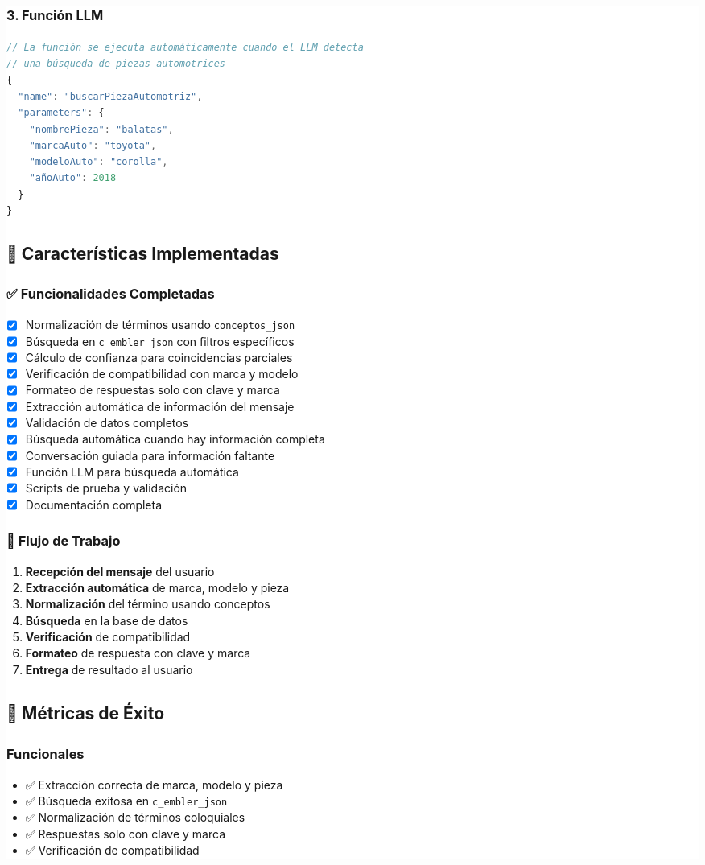 ### **3. Función LLM**
```typescript
// La función se ejecuta automáticamente cuando el LLM detecta
// una búsqueda de piezas automotrices
{
  "name": "buscarPiezaAutomotriz",
  "parameters": {
    "nombrePieza": "balatas",
    "marcaAuto": "toyota",
    "modeloAuto": "corolla",
    "añoAuto": 2018
  }
}
```

## 🎯 Características Implementadas

### ✅ **Funcionalidades Completadas**
- [x] Normalización de términos usando `conceptos_json`
- [x] Búsqueda en `c_embler_json` con filtros específicos
- [x] Cálculo de confianza para coincidencias parciales
- [x] Verificación de compatibilidad con marca y modelo
- [x] Formateo de respuestas solo con clave y marca
- [x] Extracción automática de información del mensaje
- [x] Validación de datos completos
- [x] Búsqueda automática cuando hay información completa
- [x] Conversación guiada para información faltante
- [x] Función LLM para búsqueda automática
- [x] Scripts de prueba y validación
- [x] Documentación completa

### 🔄 **Flujo de Trabajo**
1. **Recepción del mensaje** del usuario
2. **Extracción automática** de marca, modelo y pieza
3. **Normalización** del término usando conceptos
4. **Búsqueda** en la base de datos
5. **Verificación** de compatibilidad
6. **Formateo** de respuesta con clave y marca
7. **Entrega** de resultado al usuario

## 🚀 Métricas de Éxito

### **Funcionales**
- ✅ Extracción correcta de marca, modelo y pieza
- ✅ Búsqueda exitosa en `c_embler_json`
- ✅ Normalización de términos coloquiales
- ✅ Respuestas solo con clave y marca
- ✅ Verificación de compatibilidad
